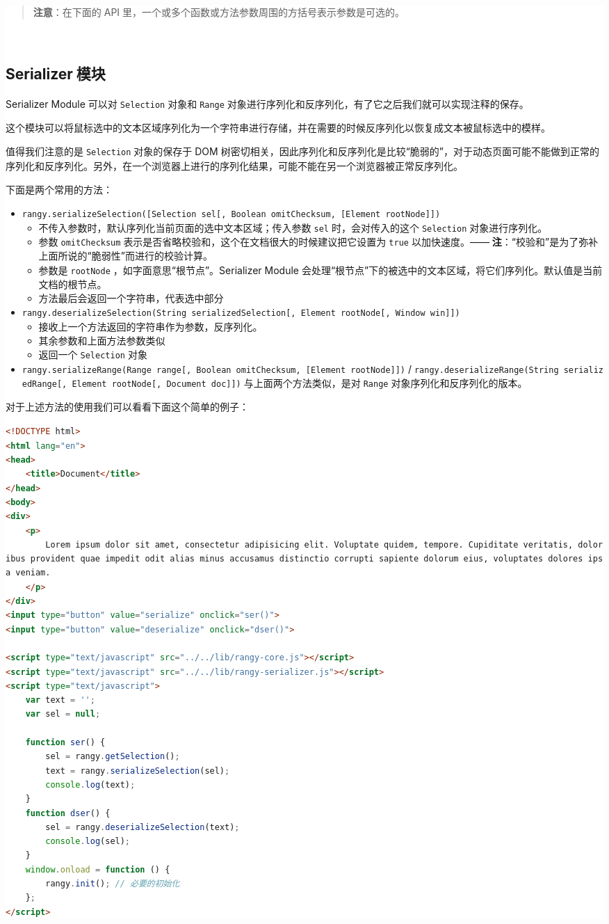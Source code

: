 >  **注意**：在下面的 API 里，一个或多个函数或方法参数周围的方括号表示参数是可选的。

&nbsp;

## Serializer 模块

Serializer Module 可以对 `Selection` 对象和 `Range` 对象进行序列化和反序列化，有了它之后我们就可以实现注释的保存。

这个模块可以将鼠标选中的文本区域序列化为一个字符串进行存储，并在需要的时候反序列化以恢复成文本被鼠标选中的模样。

值得我们注意的是 `Selection` 对象的保存于 DOM 树密切相关，因此序列化和反序列化是比较“脆弱的”，对于动态页面可能不能做到正常的序列化和反序列化。另外，在一个浏览器上进行的序列化结果，可能不能在另一个浏览器被正常反序列化。

下面是两个常用的方法：

* `rangy.serializeSelection([Selection sel[, Boolean omitChecksum, [Element rootNode]])` 
  * 不传入参数时，默认序列化当前页面的选中文本区域；传入参数 `sel` 时，会对传入的这个 `Selection` 对象进行序列化。
  * 参数 `omitChecksum` 表示是否省略校验和，这个在文档很大的时候建议把它设置为 `true` 以加快速度。—— **注**：“校验和”是为了弥补上面所说的“脆弱性”而进行的校验计算。
  * 参数是 `rootNode` ，如字面意思“根节点”。Serializer Module 会处理“根节点”下的被选中的文本区域，将它们序列化。默认值是当前文档的根节点。
  * 方法最后会返回一个字符串，代表选中部分
* `rangy.deserializeSelection(String serializedSelection[, Element rootNode[, Window win]])` 
  * 接收上一个方法返回的字符串作为参数，反序列化。
  * 其余参数和上面方法参数类似
  * 返回一个 `Selection` 对象
* `rangy.serializeRange(Range range[, Boolean omitChecksum, [Element rootNode]])` / `rangy.deserializeRange(String serializedRange[, Element rootNode[, Document doc]])` 与上面两个方法类似，是对 `Range` 对象序列化和反序列化的版本。



对于上述方法的使用我们可以看看下面这个简单的例子：

```html
<!DOCTYPE html>
<html lang="en">
<head>
	<title>Document</title>
</head>
<body>
<div>
	<p>
		Lorem ipsum dolor sit amet, consectetur adipisicing elit. Voluptate quidem, tempore. Cupiditate veritatis, doloribus provident quae impedit odit alias minus accusamus distinctio corrupti sapiente dolorum eius, voluptates dolores ipsa veniam.
	</p>
</div>
<input type="button" value="serialize" onclick="ser()">
<input type="button" value="deserialize" onclick="dser()">

<script type="text/javascript" src="../../lib/rangy-core.js"></script>
<script type="text/javascript" src="../../lib/rangy-serializer.js"></script>
<script type="text/javascript">
	var text = '';
	var sel = null;
    
	function ser() {
        sel = rangy.getSelection();
		text = rangy.serializeSelection(sel);
		console.log(text);
	}
	function dser() {
		sel = rangy.deserializeSelection(text);
		console.log(sel);
	}
	window.onload = function () {
		rangy.init(); // 必要的初始化
	};
</script>
```